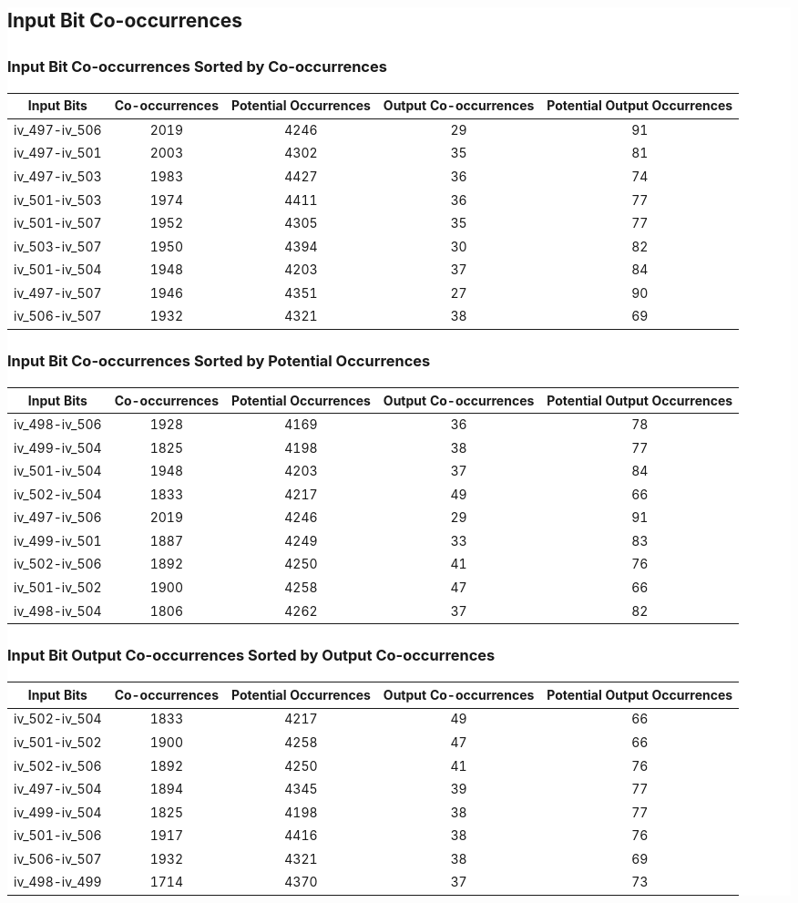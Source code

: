 ## Input Bit Co-occurrences

### Input Bit Co-occurrences Sorted by Co-occurrences

| Input Bits | Co-occurrences | Potential Occurrences | Output Co-occurrences | Potential Output Occurrences |
|:----------:|:--------------:|:---------------------:|:---------------------:|:----------------------------:|
| iv_497-iv_506 | 2019 | 4246 | 29 | 91 |
| iv_497-iv_501 | 2003 | 4302 | 35 | 81 |
| iv_497-iv_503 | 1983 | 4427 | 36 | 74 |
| iv_501-iv_503 | 1974 | 4411 | 36 | 77 |
| iv_501-iv_507 | 1952 | 4305 | 35 | 77 |
| iv_503-iv_507 | 1950 | 4394 | 30 | 82 |
| iv_501-iv_504 | 1948 | 4203 | 37 | 84 |
| iv_497-iv_507 | 1946 | 4351 | 27 | 90 |
| iv_506-iv_507 | 1932 | 4321 | 38 | 69 |

### Input Bit Co-occurrences Sorted by Potential Occurrences

| Input Bits | Co-occurrences | Potential Occurrences | Output Co-occurrences | Potential Output Occurrences |
|:----------:|:--------------:|:---------------------:|:---------------------:|:----------------------------:|
| iv_498-iv_506 | 1928 | 4169 | 36 | 78 |
| iv_499-iv_504 | 1825 | 4198 | 38 | 77 |
| iv_501-iv_504 | 1948 | 4203 | 37 | 84 |
| iv_502-iv_504 | 1833 | 4217 | 49 | 66 |
| iv_497-iv_506 | 2019 | 4246 | 29 | 91 |
| iv_499-iv_501 | 1887 | 4249 | 33 | 83 |
| iv_502-iv_506 | 1892 | 4250 | 41 | 76 |
| iv_501-iv_502 | 1900 | 4258 | 47 | 66 |
| iv_498-iv_504 | 1806 | 4262 | 37 | 82 |

### Input Bit Output Co-occurrences Sorted by Output Co-occurrences

| Input Bits | Co-occurrences | Potential Occurrences | Output Co-occurrences | Potential Output Occurrences |
|:----------:|:--------------:|:---------------------:|:---------------------:|:----------------------------:|
| iv_502-iv_504 | 1833 | 4217 | 49 | 66 |
| iv_501-iv_502 | 1900 | 4258 | 47 | 66 |
| iv_502-iv_506 | 1892 | 4250 | 41 | 76 |
| iv_497-iv_504 | 1894 | 4345 | 39 | 77 |
| iv_499-iv_504 | 1825 | 4198 | 38 | 77 |
| iv_501-iv_506 | 1917 | 4416 | 38 | 76 |
| iv_506-iv_507 | 1932 | 4321 | 38 | 69 |
| iv_498-iv_499 | 1714 | 4370 | 37 | 73 |